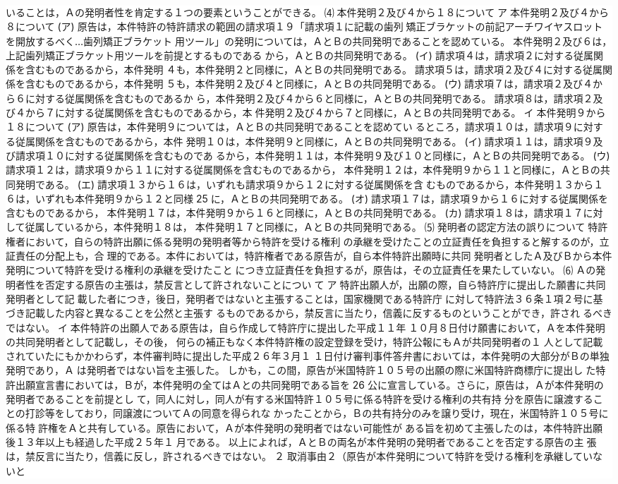 いることは，Ａの発明者性を肯定する１つの要素ということができる。 
 ⑷ 本件発明２及び４から１８について 
 ア 本件発明２及び４から８について 
 (ア) 原告は，本件特許の特許請求の範囲の請求項１９「請求項１に記載の歯列
矯正ブラケットの前記アーチワイヤスロットを開放するべく…歯列矯正ブラケット
用ツール」の発明については，ＡとＢの共同発明であることを認めている。 
 本件発明２及び６は，上記歯列矯正ブラケット用ツールを前提とするものである
から，ＡとＢの共同発明である。 
 (イ) 請求項４は，請求項２に対する従属関係を含むものであるから，本件発明
４も，本件発明２と同様に，ＡとＢの共同発明である。 
 請求項５は，請求項２及び４に対する従属関係を含むものであるから，本件発明
５も，本件発明２及び４と同様に，ＡとＢの共同発明である。 
 (ウ) 請求項７は，請求項２及び４から６に対する従属関係を含むものであるか
ら，本件発明２及び４から６と同様に，ＡとＢの共同発明である。 
 請求項８は，請求項２及び４から７に対する従属関係を含むものであるから，本
件発明２及び４から７と同様に，ＡとＢの共同発明である。 
 イ 本件発明９から１８について 
 (ア) 原告は，本件発明９については，ＡとＢの共同発明であることを認めてい
るところ，請求項１０は，請求項９に対する従属関係を含むものであるから，本件
発明１０は，本件発明９と同様に，ＡとＢの共同発明である。 
 (イ) 請求項１１は，請求項９及び請求項１０に対する従属関係を含むものであ
るから，本件発明１１は，本件発明９及び１０と同様に，ＡとＢの共同発明である。 
 (ウ) 請求項１２は，請求項９から１１に対する従属関係を含むものであるから，
本件発明１２は，本件発明９から１１と同様に，ＡとＢの共同発明である。 
 (エ) 請求項１３から１６は，いずれも請求項９から１２に対する従属関係を含
むものであるから，本件発明１３から１６は，いずれも本件発明９から１２と同様
 25 
に，ＡとＢの共同発明である。 
 (オ) 請求項１７は，請求項９から１６に対する従属関係を含むものであるから，
本件発明１７は，本件発明９から１６と同様に，ＡとＢの共同発明である。 
 (カ) 請求項１８は，請求項１７に対して従属しているから，本件発明１８は，
本件発明１７と同様に，ＡとＢの共同発明である。 
 ⑸ 発明者の認定方法の誤りについて 
 特許権者において，自らの特許出願に係る発明の発明者等から特許を受ける権利
の承継を受けたことの立証責任を負担すると解するのが，立証責任の分配上も，合
理的である。本件においては，特許権者である原告が，自ら本件特許出願時に共同
発明者としたＡ及びＢから本件発明について特許を受ける権利の承継を受けたこと
につき立証責任を負担するが，原告は，その立証責任を果たしていない。 
 ⑹ Ａの発明者性を否定する原告の主張は，禁反言として許されないことについ
て 
 ア 特許出願人が，出願の際，自ら特許庁に提出した願書に共同発明者として記
載した者につき，後日，発明者ではないと主張することは，国家機関である特許庁
に対して特許法３６条１項２号に基づき記載した内容と異なることを公然と主張す
るものであるから，禁反言に当たり，信義に反するものということができ，許され
るべきではない。 
 イ 本件特許の出願人である原告は，自ら作成して特許庁に提出した平成１１年
１０月８日付け願書において，Ａを本件発明の共同発明者として記載し，その後，
何らの補正もなく本件特許権の設定登録を受け，特許公報にもＡが共同発明者の１
人として記載されていたにもかかわらず，本件審判時に提出した平成２６年３月１
１日付け審判事件答弁書においては，本件発明の大部分がＢの単独発明であり，Ａ
は発明者ではない旨を主張した。 
 しかも，この間，原告が米国特許１０５号の出願の際に米国特許商標庁に提出し
た特許出願宣言書においては，Ｂが，本件発明の全てはＡとの共同発明である旨を
 26 
公に宣言している。さらに，原告は，Ａが本件発明の発明者であることを前提とし
て，同人に対し，同人が有する米国特許１０５号に係る特許を受ける権利の共有持
分を原告に譲渡することの打診等をしており，同譲渡についてＡの同意を得られな
かったことから，Ｂの共有持分のみを譲り受け，現在，米国特許１０５号に係る特
許権をＡと共有している。原告において，Ａが本件発明の発明者ではない可能性が
ある旨を初めて主張したのは，本件特許出願後１３年以上も経過した平成２５年１
月である。 
 以上によれば，ＡとＢの両名が本件発明の発明者であることを否定する原告の主
張は，禁反言に当たり，信義に反し，許されるべきではない。 
 ２ 取消事由２（原告が本件発明について特許を受ける権利を承継していないと